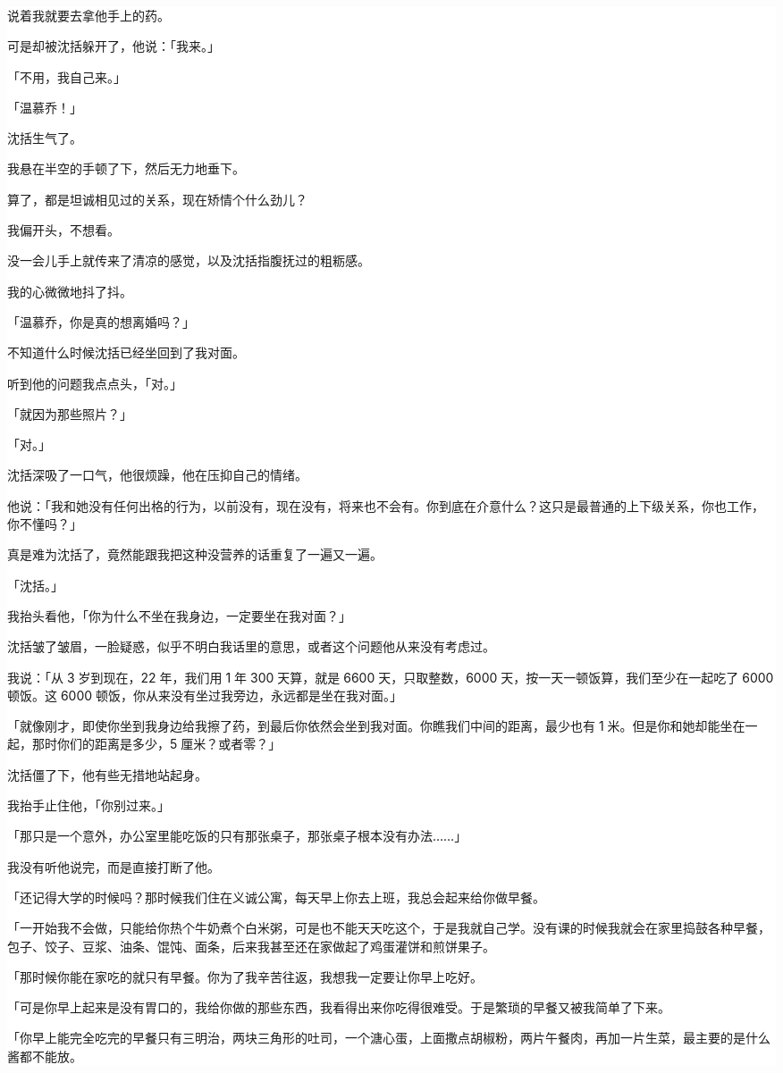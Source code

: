 说着我就要去拿他手上的药。

可是却被沈括躲开了，他说：「我来。」

「不用，我自己来。」

「温慕乔！」

沈括生气了。

我悬在半空的手顿了下，然后无力地垂下。

算了，都是坦诚相见过的关系，现在矫情个什么劲儿？

我偏开头，不想看。

没一会儿手上就传来了清凉的感觉，以及沈括指腹抚过的粗粝感。

我的心微微地抖了抖。

「温慕乔，你是真的想离婚吗？」

不知道什么时候沈括已经坐回到了我对面。

听到他的问题我点点头，「对。」

「就因为那些照片？」

「对。」

沈括深吸了一口气，他很烦躁，他在压抑自己的情绪。

他说：「我和她没有任何出格的行为，以前没有，现在没有，将来也不会有。你到底在介意什么？这只是最普通的上下级关系，你也工作，你不懂吗？」

真是难为沈括了，竟然能跟我把这种没营养的话重复了一遍又一遍。

「沈括。」

我抬头看他，「你为什么不坐在我身边，一定要坐在我对面？」

沈括皱了皱眉，一脸疑惑，似乎不明白我话里的意思，或者这个问题他从来没有考虑过。

我说：「从 3 岁到现在，22 年，我们用 1 年 300 天算，就是 6600 天，只取整数，6000 天，按一天一顿饭算，我们至少在一起吃了 6000 顿饭。这 6000 顿饭，你从来没有坐过我旁边，永远都是坐在我对面。」

「就像刚才，即使你坐到我身边给我擦了药，到最后你依然会坐到我对面。你瞧我们中间的距离，最少也有 1 米。但是你和她却能坐在一起，那时你们的距离是多少，5 厘米？或者零？」

沈括僵了下，他有些无措地站起身。

我抬手止住他，「你别过来。」

「那只是一个意外，办公室里能吃饭的只有那张桌子，那张桌子根本没有办法……」

我没有听他说完，而是直接打断了他。

「还记得大学的时候吗？那时候我们住在义诚公寓，每天早上你去上班，我总会起来给你做早餐。

「一开始我不会做，只能给你热个牛奶煮个白米粥，可是也不能天天吃这个，于是我就自己学。没有课的时候我就会在家里捣鼓各种早餐，包子、饺子、豆浆、油条、馄饨、面条，后来我甚至还在家做起了鸡蛋灌饼和煎饼果子。

「那时候你能在家吃的就只有早餐。你为了我辛苦往返，我想我一定要让你早上吃好。

「可是你早上起来是没有胃口的，我给你做的那些东西，我看得出来你吃得很难受。于是繁琐的早餐又被我简单了下来。

「你早上能完全吃完的早餐只有三明治，两块三角形的吐司，一个溏心蛋，上面撒点胡椒粉，两片午餐肉，再加一片生菜，最主要的是什么酱都不能放。
